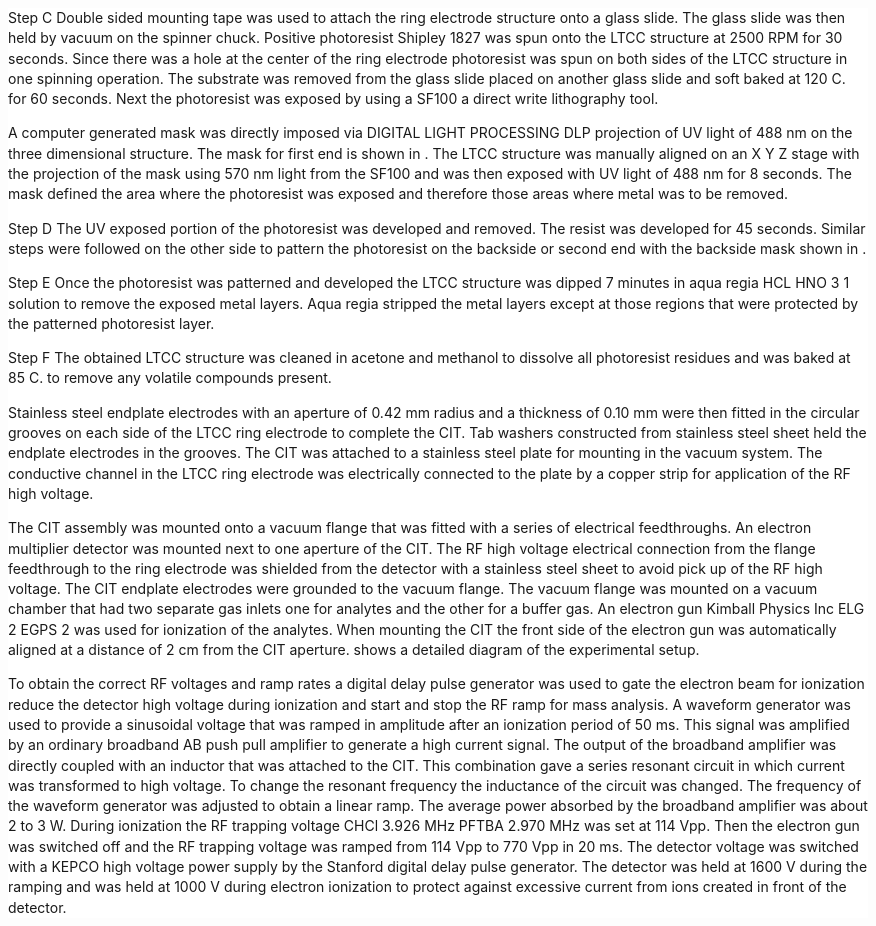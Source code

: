 Step C Double sided mounting tape was used to attach the ring electrode structure onto a glass slide. The glass slide was then held by vacuum on the spinner chuck. Positive photoresist Shipley 1827 was spun onto the LTCC structure at 2500 RPM for 30 seconds. Since there was a hole at the center of the ring electrode photoresist was spun on both sides of the LTCC structure in one spinning operation. The substrate was removed from the glass slide placed on another glass slide and soft baked at 120 C. for 60 seconds. Next the photoresist was exposed by using a SF100 a direct write lithography tool.

A computer generated mask was directly imposed via DIGITAL LIGHT PROCESSING DLP projection of UV light of 488 nm on the three dimensional structure. The mask for first end is shown in . The LTCC structure was manually aligned on an X Y Z stage with the projection of the mask using 570 nm light from the SF100 and was then exposed with UV light of 488 nm for 8 seconds. The mask defined the area where the photoresist was exposed and therefore those areas where metal was to be removed.

Step D The UV exposed portion of the photoresist was developed and removed. The resist was developed for 45 seconds. Similar steps were followed on the other side to pattern the photoresist on the backside or second end with the backside mask shown in .

Step E Once the photoresist was patterned and developed the LTCC structure was dipped 7 minutes in aqua regia HCL HNO 3 1 solution to remove the exposed metal layers. Aqua regia stripped the metal layers except at those regions that were protected by the patterned photoresist layer.

Step F The obtained LTCC structure was cleaned in acetone and methanol to dissolve all photoresist residues and was baked at 85 C. to remove any volatile compounds present.

Stainless steel endplate electrodes with an aperture of 0.42 mm radius and a thickness of 0.10 mm were then fitted in the circular grooves on each side of the LTCC ring electrode to complete the CIT. Tab washers constructed from stainless steel sheet held the endplate electrodes in the grooves. The CIT was attached to a stainless steel plate for mounting in the vacuum system. The conductive channel in the LTCC ring electrode was electrically connected to the plate by a copper strip for application of the RF high voltage.

The CIT assembly was mounted onto a vacuum flange that was fitted with a series of electrical feedthroughs. An electron multiplier detector was mounted next to one aperture of the CIT. The RF high voltage electrical connection from the flange feedthrough to the ring electrode was shielded from the detector with a stainless steel sheet to avoid pick up of the RF high voltage. The CIT endplate electrodes were grounded to the vacuum flange. The vacuum flange was mounted on a vacuum chamber that had two separate gas inlets one for analytes and the other for a buffer gas. An electron gun Kimball Physics Inc ELG 2 EGPS 2 was used for ionization of the analytes. When mounting the CIT the front side of the electron gun was automatically aligned at a distance of 2 cm from the CIT aperture. shows a detailed diagram of the experimental setup.

To obtain the correct RF voltages and ramp rates a digital delay pulse generator was used to gate the electron beam for ionization reduce the detector high voltage during ionization and start and stop the RF ramp for mass analysis. A waveform generator was used to provide a sinusoidal voltage that was ramped in amplitude after an ionization period of 50 ms. This signal was amplified by an ordinary broadband AB push pull amplifier to generate a high current signal. The output of the broadband amplifier was directly coupled with an inductor that was attached to the CIT. This combination gave a series resonant circuit in which current was transformed to high voltage. To change the resonant frequency the inductance of the circuit was changed. The frequency of the waveform generator was adjusted to obtain a linear ramp. The average power absorbed by the broadband amplifier was about 2 to 3 W. During ionization the RF trapping voltage CHCl 3.926 MHz PFTBA 2.970 MHz was set at 114 Vpp. Then the electron gun was switched off and the RF trapping voltage was ramped from 114 Vpp to 770 Vpp in 20 ms. The detector voltage was switched with a KEPCO high voltage power supply by the Stanford digital delay pulse generator. The detector was held at 1600 V during the ramping and was held at 1000 V during electron ionization to protect against excessive current from ions created in front of the detector.
